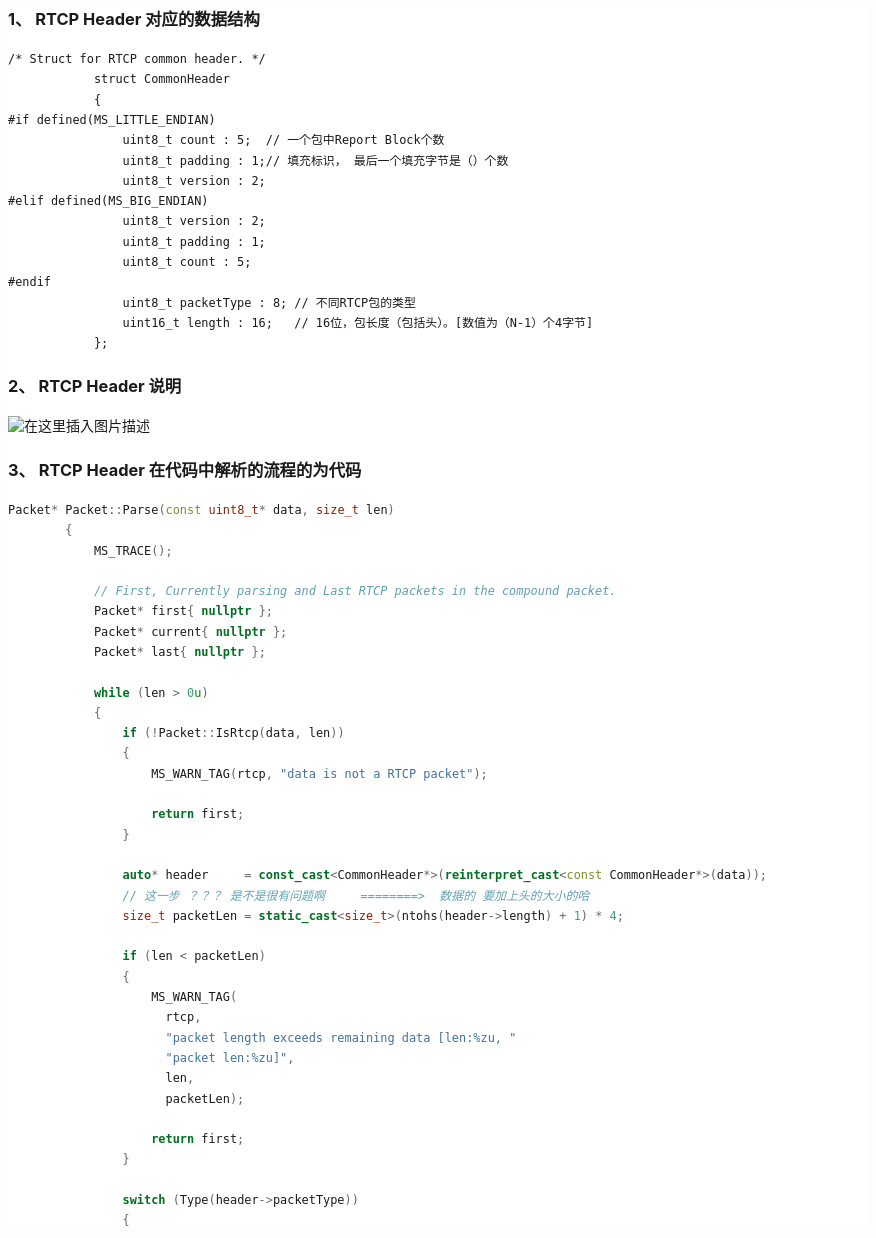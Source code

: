 ### 1、 RTCP Header 对应的数据结构

```
/* Struct for RTCP common header. */
			struct CommonHeader
			{
#if defined(MS_LITTLE_ENDIAN)
				uint8_t count : 5;  // 一个包中Report Block个数
				uint8_t padding : 1;// 填充标识， 最后一个填充字节是（）个数
				uint8_t version : 2;
#elif defined(MS_BIG_ENDIAN)
				uint8_t version : 2;
				uint8_t padding : 1;
				uint8_t count : 5;
#endif
				uint8_t packetType : 8; // 不同RTCP包的类型
				uint16_t length : 16;   // 16位，包长度（包括头）。[数值为（N-1）个4字节]
			};
```

### 2、 RTCP Header 说明

![在这里插入图片描述](https://img-blog.csdnimg.cn/e50a99248c724ce8b58d9cab955b6ecc.png)

### 3、 RTCP Header 在代码中解析的流程的为代码

```cpp
Packet* Packet::Parse(const uint8_t* data, size_t len)
		{
			MS_TRACE();

			// First, Currently parsing and Last RTCP packets in the compound packet.
			Packet* first{ nullptr };
			Packet* current{ nullptr };
			Packet* last{ nullptr };

			while (len > 0u)
			{
				if (!Packet::IsRtcp(data, len))
				{
					MS_WARN_TAG(rtcp, "data is not a RTCP packet");

					return first;
				}

				auto* header     = const_cast<CommonHeader*>(reinterpret_cast<const CommonHeader*>(data));
				// 这一步 ？？？ 是不是很有问题啊     ========>  数据的 要加上头的大小的哈
				size_t packetLen = static_cast<size_t>(ntohs(header->length) + 1) * 4;

				if (len < packetLen)
				{
					MS_WARN_TAG(
					  rtcp,
					  "packet length exceeds remaining data [len:%zu, "
					  "packet len:%zu]",
					  len,
					  packetLen);

					return first;
				}

				switch (Type(header->packetType))
				{
```